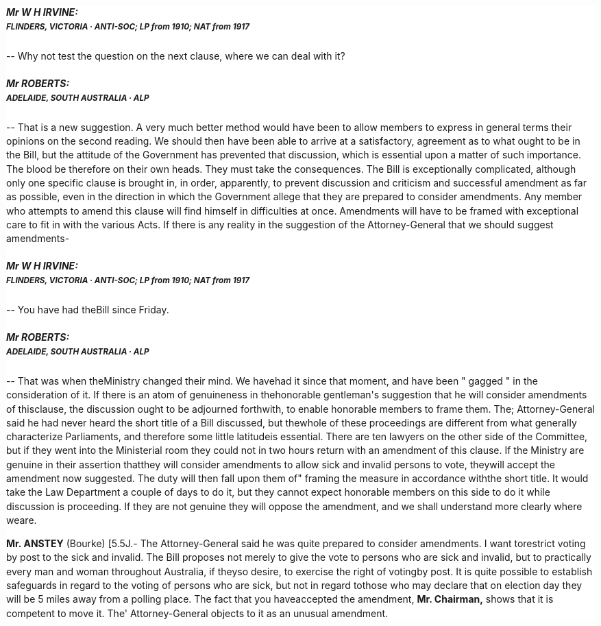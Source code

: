 ##### Mr W H IRVINE:<br><small class="text-muted">FLINDERS, VICTORIA &middot; ANTI-SOC; LP from 1910; NAT from 1917</small>

-- Why not test the question on the next clause, where we can deal with it? 

##### Mr ROBERTS:<br><small class="text-muted">ADELAIDE, SOUTH AUSTRALIA &middot; ALP</small>

-- That is a new suggestion. A very much better method would have been to allow members to express in general terms their opinions on the second reading. We should then have been able to arrive at a satisfactory, agreement as to what ought to be in the Bill, but the attitude of the Government has prevented that discussion, which is essential upon a matter of such importance. The blood be therefore on their own heads. They must take the consequences. The Bill is exceptionally complicated, although only one specific clause is brought in, in order, apparently, to prevent discussion and criticism and successful amendment as far as possible, even in the direction in which the Government allege that they are prepared to consider amendments. Any member who attempts to amend this clause will find himself in difficulties at once. Amendments will have to be framed with exceptional care to fit in with the various Acts. If there is any reality in the suggestion of the Attorney-General that we should suggest amendments- 

##### Mr W H IRVINE:<br><small class="text-muted">FLINDERS, VICTORIA &middot; ANTI-SOC; LP from 1910; NAT from 1917</small>

-- You have had theBill since Friday. 

##### Mr ROBERTS:<br><small class="text-muted">ADELAIDE, SOUTH AUSTRALIA &middot; ALP</small>

-- That was when theMinistry changed their mind. We havehad it since that moment, and have been "  gagged  " in the consideration of it. If there is an atom of genuineness in  thehonorable  gentleman's suggestion that he will consider amendments of thisclause, the discussion ought to be adjourned forthwith, to enable honorable members to frame them. The; Attorney-General said he had never heard the short title of a Bill discussed, but thewhole of these proceedings are different from what generally characterize Parliaments, and therefore some little latitudeis essential. There are ten lawyers on the other side of the Committee, but if they went into the Ministerial room they could not in two hours return with an amendment of this clause. If the Ministry are genuine in their assertion thatthey will consider amendments to allow sick and invalid persons to vote, theywill accept the amendment now suggested. The duty will then fall upon them of" framing the measure in accordance withthe short title. It would take the Law Department a couple of days to do it, but they cannot expect honorable members on this side to do it while discussion is proceeding. If they are not genuine they will oppose the amendment, and we shall understand more clearly where weare. 


 **Mr. ANSTEY** (Bourke) [5.5J.- The Attorney-General said he was quite prepared to consider amendments. I want torestrict voting by post to the sick and invalid. The Bill proposes not merely to give the vote to persons who are sick and invalid, but to practically every man and woman throughout Australia, if theyso desire, to exercise the right of votingby post. It is quite possible to establish safeguards in regard to the voting of persons who are sick, but not in regard tothose who may declare that on election day they will be 5 miles away from a polling place. The fact that you haveaccepted the amendment,  **Mr. Chairman,**  shows that it is competent to move it. The' Attorney-General objects to it as an unusual amendment. 
